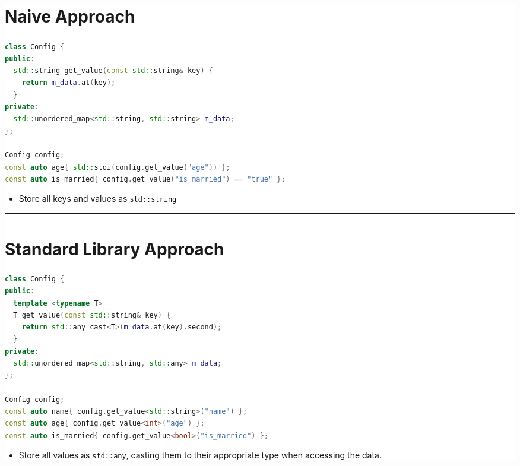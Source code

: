 # Naive Approach

```cpp
class Config {
public:
  std::string get_value(const std::string& key) {
    return m_data.at(key);
  }
private:
  std::unordered_map<std::string, std::string> m_data;
};

Config config;
const auto age{ std::stoi(config.get_value("age")) };
const auto is_married{ config.get_value("is_married") == "true" };
```

- Store all keys and values as `std::string`

---

# Standard Library Approach

```cpp
class Config {
public:
  template <typename T>
  T get_value(const std::string& key) {
    return std::any_cast<T>(m_data.at(key).second);
  }
private:
  std::unordered_map<std::string, std::any> m_data;
};

Config config;
const auto name{ config.get_value<std::string>("name") };
const auto age{ config.get_value<int>("age") };
const auto is_married{ config.get_value<bool>("is_married") };
```

- Store all values as `std::any`, casting them to their appropriate type when accessing the data.
